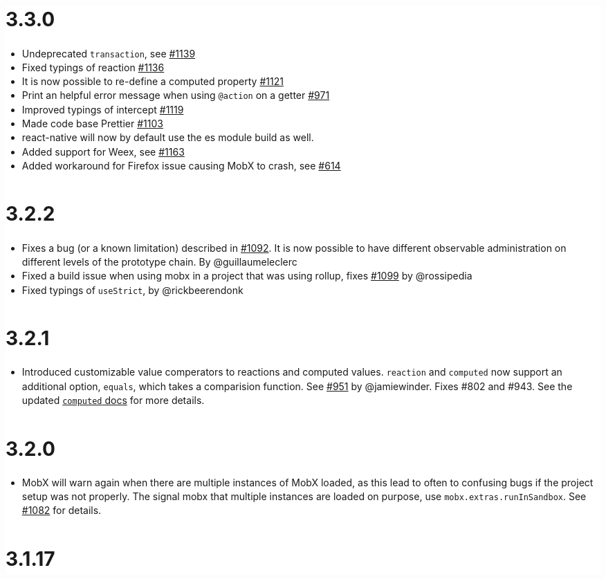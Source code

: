 # 3.3.0

-   Undeprecated `transaction`, see
    [#1139](https://github.com/mobxjs/mobx/issues/1139)
-   Fixed typings of reaction
    [#1136](https://github.com/mobxjs/mobx/issues/1136)
-   It is now possible to re-define a computed property
    [#1121](https://github.com/mobxjs/mobx/issues/1121)
-   Print an helpful error message when using `@action` on a getter
    [#971](https://github.com/mobxjs/mobx/issues/971)
-   Improved typings of intercept
    [#1119](https://github.com/mobxjs/mobx/issues/1119)
-   Made code base Prettier [#1103](https://github.com/mobxjs/mobx/issues/1103)
-   react-native will now by default use the es module build as well.
-   Added support for Weex, see
    [#1163](https://github.com/mobxjs/mobx/pull/1163/)
-   Added workaround for Firefox issue causing MobX to crash, see
    [#614](https://github.com/mobxjs/mobx/issues/614)

# 3.2.2

-   Fixes a bug (or a known limitation) described in
    [#1092](https://github.com/mobxjs/mobx/issue/1092/). It is now possible to
    have different observable administration on different levels of the
    prototype chain. By @guillaumeleclerc
-   Fixed a build issue when using mobx in a project that was using rollup,
    fixes [#1099](https://github.com/mobxjs/mobx/issue/1099/) by @rossipedia
-   Fixed typings of `useStrict`, by @rickbeerendonk

# 3.2.1

-   Introduced customizable value comperators to reactions and computed values.
    `reaction` and `computed` now support an additional option, `equals`, which
    takes a comparision function. See
    [#951](https://github.com/mobxjs/mobx/pull/951/) by @jamiewinder. Fixes #802
    and #943. See the updated
    [`computed` docs](https://mobx.js.org/refguide/computed-decorator.html) for
    more details.

# 3.2.0

-   MobX will warn again when there are multiple instances of MobX loaded, as
    this lead to often to confusing bugs if the project setup was not properly.
    The signal mobx that multiple instances are loaded on purpose, use
    `mobx.extras.runInSandbox`. See
    [#1082](https://github.com/mobxjs/mobx/issues/1082) for details.

# 3.1.17
